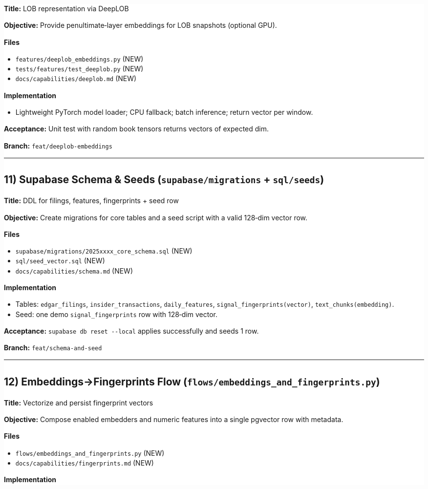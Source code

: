 **Title:** LOB representation via DeepLOB

**Objective:** Provide penultimate‑layer embeddings for LOB snapshots (optional GPU).

**Files**

* `features/deeplob_embeddings.py` (NEW)
* `tests/features/test_deeplob.py` (NEW)
* `docs/capabilities/deeplob.md` (NEW)

**Implementation**

* Lightweight PyTorch model loader; CPU fallback; batch inference; return vector per window.

**Acceptance:** Unit test with random book tensors returns vectors of expected dim.

**Branch:** `feat/deeplob-embeddings`

---

## 11) Supabase Schema & Seeds (`supabase/migrations` + `sql/seeds`)

**Title:** DDL for filings, features, fingerprints + seed row

**Objective:** Create migrations for core tables and a seed script with a valid 128‑dim vector row.

**Files**

* `supabase/migrations/2025xxxx_core_schema.sql` (NEW)
* `sql/seed_vector.sql` (NEW)
* `docs/capabilities/schema.md` (NEW)

**Implementation**

* Tables: `edgar_filings`, `insider_transactions`, `daily_features`, `signal_fingerprints(vector)`, `text_chunks(embedding)`.
* Seed: one demo `signal_fingerprints` row with 128‑dim vector.

**Acceptance:** `supabase db reset --local` applies successfully and seeds 1 row.

**Branch:** `feat/schema-and-seed`

---

## 12) Embeddings→Fingerprints Flow (`flows/embeddings_and_fingerprints.py`)

**Title:** Vectorize and persist fingerprint vectors

**Objective:** Compose enabled embedders and numeric features into a single pgvector row with metadata.

**Files**

* `flows/embeddings_and_fingerprints.py` (NEW)
* `docs/capabilities/fingerprints.md` (NEW)

**Implementation**
